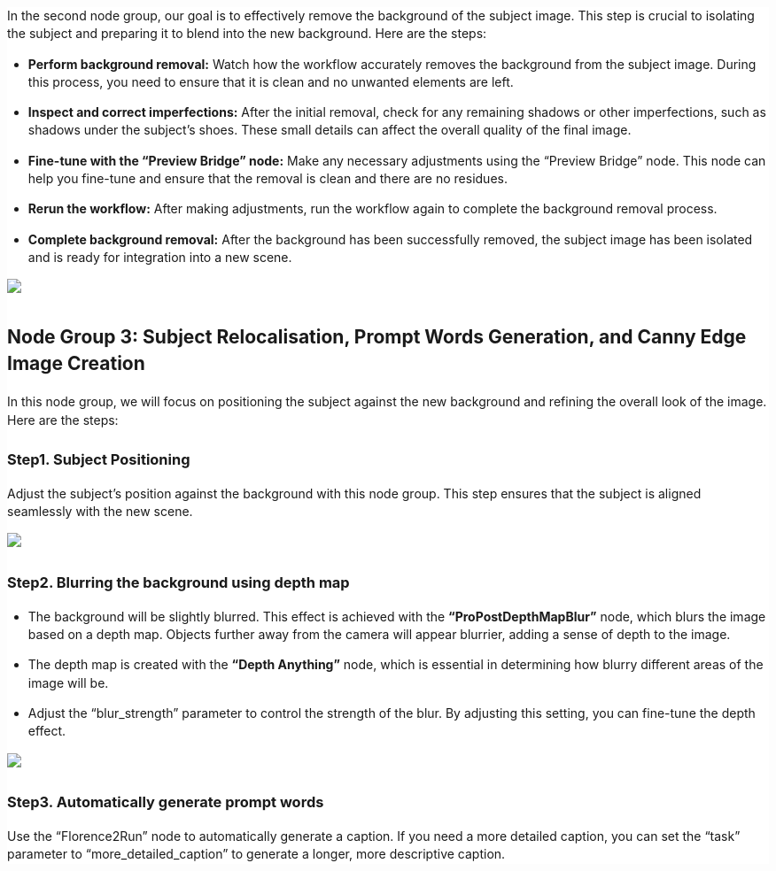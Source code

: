 In the second node group, our goal is to effectively remove the background of the subject image. This step is crucial to isolating the subject and preparing it to blend into the new background. Here are the steps:

- **Perform background removal:** Watch how the workflow accurately removes the background from the subject image. During this process, you need to ensure that it is clean and no unwanted elements are left.

- **Inspect and correct imperfections:** After the initial removal, check for any remaining shadows or other imperfections, such as shadows under the subject’s shoes. These small details can affect the overall quality of the final image.

- **Fine-tune with the “Preview Bridge” node:** Make any necessary adjustments using the “Preview Bridge” node. This node can help you fine-tune and ensure that the removal is clean and there are no residues.

- **Rerun the workflow:** After making adjustments, run the workflow again to complete the background removal process.

- **Complete background removal:** After the background has been successfully removed, the subject image has been isolated and is ready for integration into a new scene.

![](images/0*VSZRd2yNddDvDQ2q.png)

## Node Group 3: Subject Relocalisation, Prompt Words Generation, and Canny Edge Image Creation

In this node group, we will focus on positioning the subject against the new background and refining the overall look of the image. Here are the steps:

### Step1. Subject Positioning

Adjust the subject’s position against the background with this node group. This step ensures that the subject is aligned seamlessly with the new scene.

![](images/0*pj3Gf8c27w_p_L-b.png)

### Step2. Blurring the background using depth map

- The background will be slightly blurred. This effect is achieved with the **“ProPostDepthMapBlur”** node, which blurs the image based on a depth map. Objects further away from the camera will appear blurrier, adding a sense of depth to the image.

- The depth map is created with the **“Depth Anything”** node, which is essential in determining how blurry different areas of the image will be.

- Adjust the “blur\_strength” parameter to control the strength of the blur. By adjusting this setting, you can fine-tune the depth effect.

![](images/0*jD6Oa4PBGltFbjf7.png)

### Step3. Automatically generate prompt words

Use the “Florence2Run” node to automatically generate a caption. If you need a more detailed caption, you can set the “task” parameter to “more\_detailed\_caption” to generate a longer, more descriptive caption.
